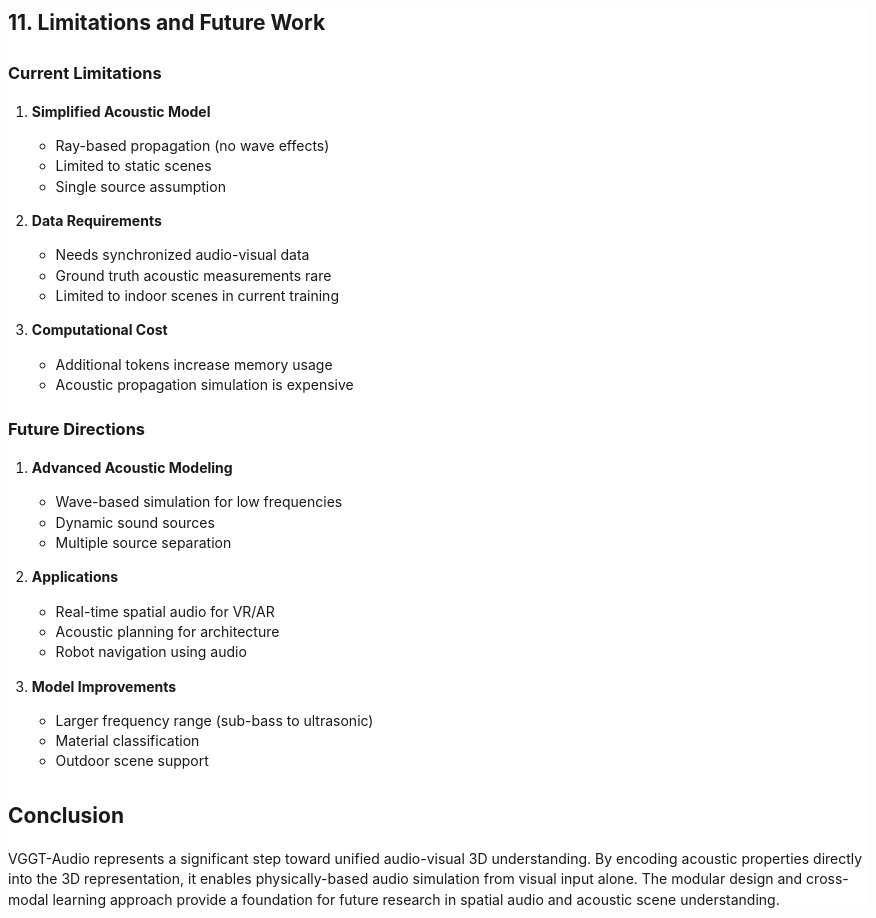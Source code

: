 ## 11. Limitations and Future Work

### Current Limitations

1. **Simplified Acoustic Model**
   - Ray-based propagation (no wave effects)
   - Limited to static scenes
   - Single source assumption

2. **Data Requirements**
   - Needs synchronized audio-visual data
   - Ground truth acoustic measurements rare
   - Limited to indoor scenes in current training

3. **Computational Cost**
   - Additional tokens increase memory usage
   - Acoustic propagation simulation is expensive

### Future Directions

1. **Advanced Acoustic Modeling**
   - Wave-based simulation for low frequencies
   - Dynamic sound sources
   - Multiple source separation

2. **Applications**
   - Real-time spatial audio for VR/AR
   - Acoustic planning for architecture
   - Robot navigation using audio

3. **Model Improvements**
   - Larger frequency range (sub-bass to ultrasonic)
   - Material classification
   - Outdoor scene support

## Conclusion

VGGT-Audio represents a significant step toward unified audio-visual 3D understanding. By encoding acoustic properties directly into the 3D representation, it enables physically-based audio simulation from visual input alone. The modular design and cross-modal learning approach provide a foundation for future research in spatial audio and acoustic scene understanding.
